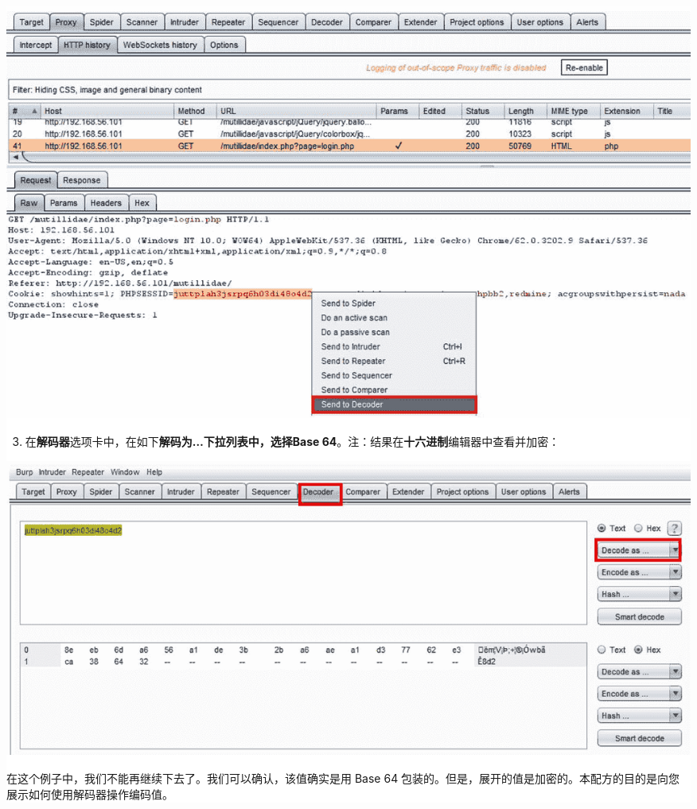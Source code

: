 ![](img/00034.jpeg)

3.  在**解码器**选项卡中，在如下**解码为…**下拉列表中，选择**Base 64**。注：结果在**十六进制**编辑器中查看并加密：

![](img/00035.jpeg)

在这个例子中，我们不能再继续下去了。我们可以确认，该值确实是用 Base 64 包装的。但是，展开的值是加密的。本配方的目的是向您展示如何使用解码器操作编码值。

